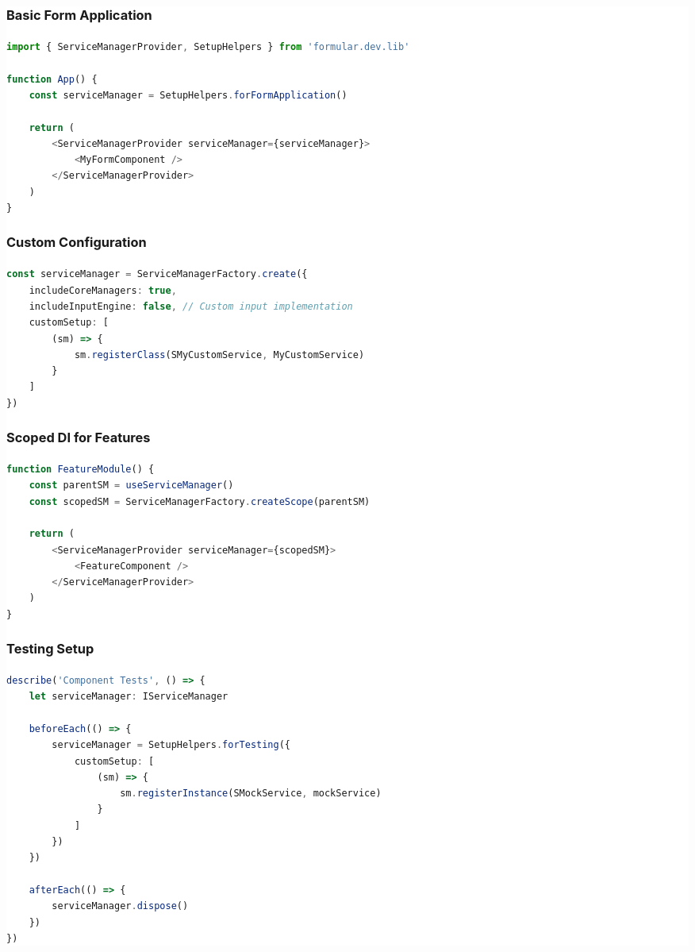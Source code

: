 ### Basic Form Application
```typescript
import { ServiceManagerProvider, SetupHelpers } from 'formular.dev.lib'

function App() {
    const serviceManager = SetupHelpers.forFormApplication()
    
    return (
        <ServiceManagerProvider serviceManager={serviceManager}>
            <MyFormComponent />
        </ServiceManagerProvider>
    )
}
```

### Custom Configuration
```typescript
const serviceManager = ServiceManagerFactory.create({
    includeCoreManagers: true,
    includeInputEngine: false, // Custom input implementation
    customSetup: [
        (sm) => {
            sm.registerClass(SMyCustomService, MyCustomService)
        }
    ]
})
```

### Scoped DI for Features
```typescript
function FeatureModule() {
    const parentSM = useServiceManager()
    const scopedSM = ServiceManagerFactory.createScope(parentSM)
    
    return (
        <ServiceManagerProvider serviceManager={scopedSM}>
            <FeatureComponent />
        </ServiceManagerProvider>
    )
}
```

### Testing Setup
```typescript
describe('Component Tests', () => {
    let serviceManager: IServiceManager
    
    beforeEach(() => {
        serviceManager = SetupHelpers.forTesting({
            customSetup: [
                (sm) => {
                    sm.registerInstance(SMockService, mockService)
                }
            ]
        })
    })
    
    afterEach(() => {
        serviceManager.dispose()
    })
})
```
